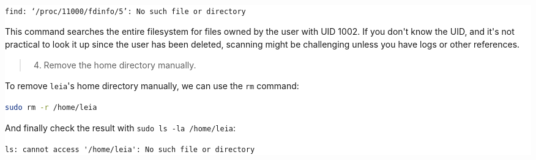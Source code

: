 ```
find: ‘/proc/11000/fdinfo/5’: No such file or directory
```

This command searches the entire filesystem for files owned by the user  with UID 1002. If you don't know the UID, and it's not practical to look it up since the user has been deleted, scanning might be challenging  unless you have logs or other references.



> 4. Remove the home directory manually.



To remove `leia`'s home directory manually, we can use the `rm` command:

```bash
sudo rm -r /home/leia
```

And finally check the result with `sudo ls -la /home/leia`:

```
ls: cannot access '/home/leia': No such file or directory
```
